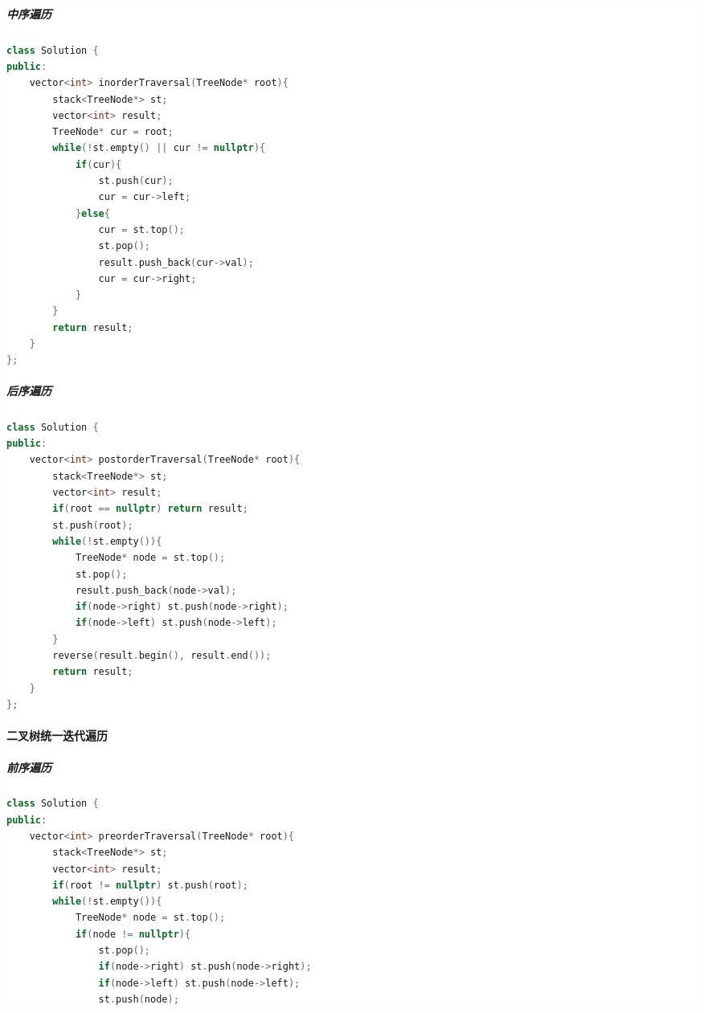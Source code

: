 ##### 中序遍历

```cpp
class Solution {
public:
    vector<int> inorderTraversal(TreeNode* root){
        stack<TreeNode*> st;
        vector<int> result;
        TreeNode* cur = root;
        while(!st.empty() || cur != nullptr){
            if(cur){
                st.push(cur);
                cur = cur->left;
            }else{
                cur = st.top();
                st.pop();
                result.push_back(cur->val);
                cur = cur->right;
            }
        }
        return result;
    }
};
```

##### 后序遍历

```cpp
class Solution {
public:
    vector<int> postorderTraversal(TreeNode* root){
        stack<TreeNode*> st;
        vector<int> result;
        if(root == nullptr) return result;
        st.push(root);
        while(!st.empty()){
            TreeNode* node = st.top();
            st.pop();
            result.push_back(node->val);
            if(node->right) st.push(node->right);
            if(node->left) st.push(node->left);
        }
        reverse(result.begin(), result.end());
        return result;
    }
};
```

#### 二叉树统一迭代遍历

##### 前序遍历

```cpp
class Solution {
public:
    vector<int> preorderTraversal(TreeNode* root){
        stack<TreeNode*> st;
        vector<int> result;
        if(root != nullptr) st.push(root);
        while(!st.empty()){
            TreeNode* node = st.top();
            if(node != nullptr){
                st.pop();
                if(node->right) st.push(node->right);
                if(node->left) st.push(node->left);
                st.push(node);
```